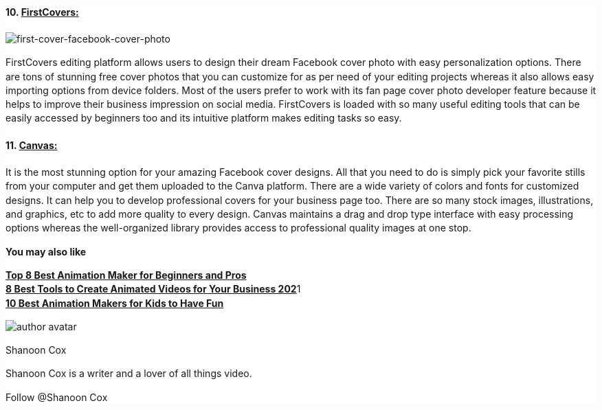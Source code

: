 #### 10. [FirstCovers:](https://www.firstcovers.com/)

![first-cover-facebook-cover-photo](https://images.wondershare.com/filmora/article-images/first-cover-facebook-cover-photo.jpg)

FirstCovers editing platform allows users to design their dream Facebook cover photo with easy personalization options. There are tons of stunning free cover photos that you can customize for as per need of your editing projects whereas it also allows easy importing options from device folders. Most of the users prefer to work with its fan page cover photo developer feature because it helps to improve their business impression on social media. FirstCovers is loaded with so many useful editing tools that can be easily accessed by beginners too and its intuitive platform makes editing tasks so easy.

#### 11. [Canvas:](https://www.canva.com/create/facebook-covers/)

It is the most stunning option for your amazing Facebook cover designs. All that you need to do is simply pick your favorite stills from your computer and get them uploaded to the Canva platform. There are a wide variety of colors and fonts for customized designs. It can help you to develop professional covers for your business page too. There are so many stock images, illustrations, and graphics, etc to add more quality to every design. Canvas maintains a drag and drop type interface with easy processing options whereas the well-organized library provides access to professional quality images at one stop.

**You may also like**

[**Top 8 Best Animation Maker for Beginners and Pros**](https://tools.techidaily.com/wondershare/filmora/download/)  
[**8 Best Tools to Create Animated Videos for Your Business 202**](https://tools.techidaily.com/wondershare/filmora/download/)1  
[**10 Best Animation Makers for Kids to Have Fun**](https://tools.techidaily.com/wondershare/filmora/download/)

![author avatar](https://images.wondershare.com/filmora/article-images/shannon-cox.jpg)

Shanoon Cox

Shanoon Cox is a writer and a lover of all things video.

Follow @Shanoon Cox

<ins class="adsbygoogle"
     style="display:block"
     data-ad-format="autorelaxed"
     data-ad-client="ca-pub-7571918770474297"
     data-ad-slot="1223367746"></ins>

<ins class="adsbygoogle"
     style="display:block"
     data-ad-format="autorelaxed"
     data-ad-client="ca-pub-7571918770474297"
     data-ad-slot="1223367746"></ins>



<ins class="adsbygoogle"
     style="display:block"
     data-ad-client="ca-pub-7571918770474297"
     data-ad-slot="8358498916"
     data-ad-format="auto"
     data-full-width-responsive="true"></ins>



